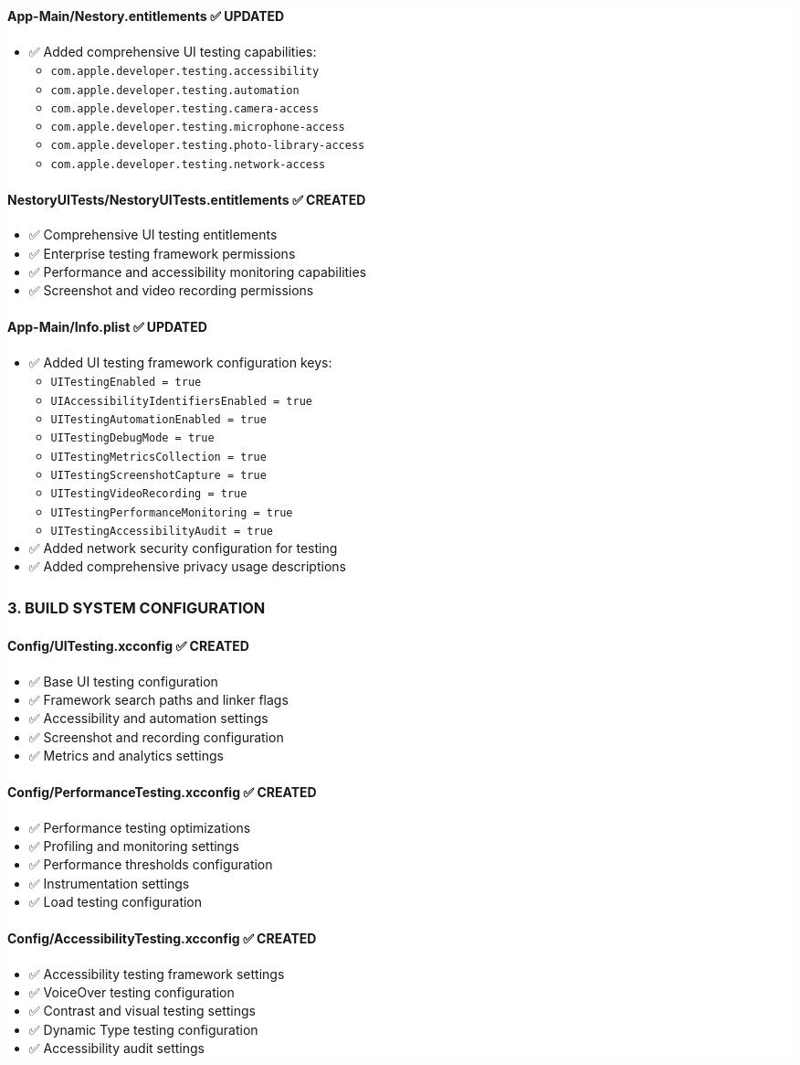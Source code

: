 #### **App-Main/Nestory.entitlements** ✅ UPDATED
- ✅ Added comprehensive UI testing capabilities:
  - `com.apple.developer.testing.accessibility`
  - `com.apple.developer.testing.automation`
  - `com.apple.developer.testing.camera-access`
  - `com.apple.developer.testing.microphone-access`
  - `com.apple.developer.testing.photo-library-access`
  - `com.apple.developer.testing.network-access`

#### **NestoryUITests/NestoryUITests.entitlements** ✅ CREATED
- ✅ Comprehensive UI testing entitlements
- ✅ Enterprise testing framework permissions
- ✅ Performance and accessibility monitoring capabilities
- ✅ Screenshot and video recording permissions

#### **App-Main/Info.plist** ✅ UPDATED
- ✅ Added UI testing framework configuration keys:
  - `UITestingEnabled = true`
  - `UIAccessibilityIdentifiersEnabled = true`
  - `UITestingAutomationEnabled = true`
  - `UITestingDebugMode = true`
  - `UITestingMetricsCollection = true`
  - `UITestingScreenshotCapture = true`
  - `UITestingVideoRecording = true`
  - `UITestingPerformanceMonitoring = true`
  - `UITestingAccessibilityAudit = true`
- ✅ Added network security configuration for testing
- ✅ Added comprehensive privacy usage descriptions

### 3. BUILD SYSTEM CONFIGURATION

#### **Config/UITesting.xcconfig** ✅ CREATED
- ✅ Base UI testing configuration
- ✅ Framework search paths and linker flags
- ✅ Accessibility and automation settings
- ✅ Screenshot and recording configuration
- ✅ Metrics and analytics settings

#### **Config/PerformanceTesting.xcconfig** ✅ CREATED
- ✅ Performance testing optimizations
- ✅ Profiling and monitoring settings
- ✅ Performance thresholds configuration
- ✅ Instrumentation settings
- ✅ Load testing configuration

#### **Config/AccessibilityTesting.xcconfig** ✅ CREATED
- ✅ Accessibility testing framework settings
- ✅ VoiceOver testing configuration
- ✅ Contrast and visual testing settings
- ✅ Dynamic Type testing configuration
- ✅ Accessibility audit settings
